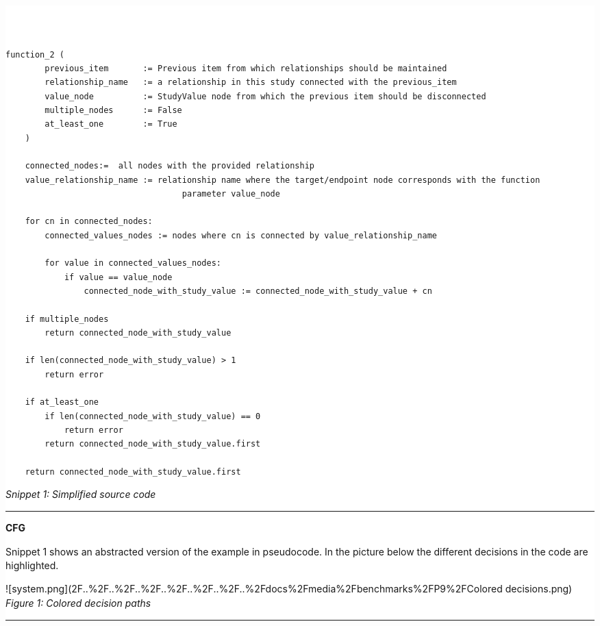 ```
		
		
		
function_2 (
        previous_item       := Previous item from which relationships should be maintained
        relationship_name   := a relationship in this study connected with the previous_item
        value_node          := StudyValue node from which the previous item should be disconnected
        multiple_nodes      := False
        at_least_one        := True
	)

	connected_nodes:=  all nodes with the provided relationship
	value_relationship_name := relationship name where the target/endpoint node corresponds with the function 
                                    parameter value_node
	
	for cn in connected_nodes:
		connected_values_nodes := nodes where cn is connected by value_relationship_name
		
		for value in connected_values_nodes:
			if value == value_node
				connected_node_with_study_value := connected_node_with_study_value + cn
	
	if multiple_nodes
		return connected_node_with_study_value
	
	if len(connected_node_with_study_value) > 1
		return error
		
	if at_least_one
		if len(connected_node_with_study_value) == 0
			return error
		return connected_node_with_study_value.first
		
	return connected_node_with_study_value.first
```
*Snippet 1: Simplified source code*
***


**CFG**

Snippet 1 shows an abstracted version of the example in pseudocode.
In the picture below the different decisions in the code are highlighted.

![system.png](2F..%2F..%2F..%2F..%2F..%2F..%2F..%2Fdocs%2Fmedia%2Fbenchmarks%2FP9%2FColored decisions.png)
*Figure 1: Colored decision paths*
***
